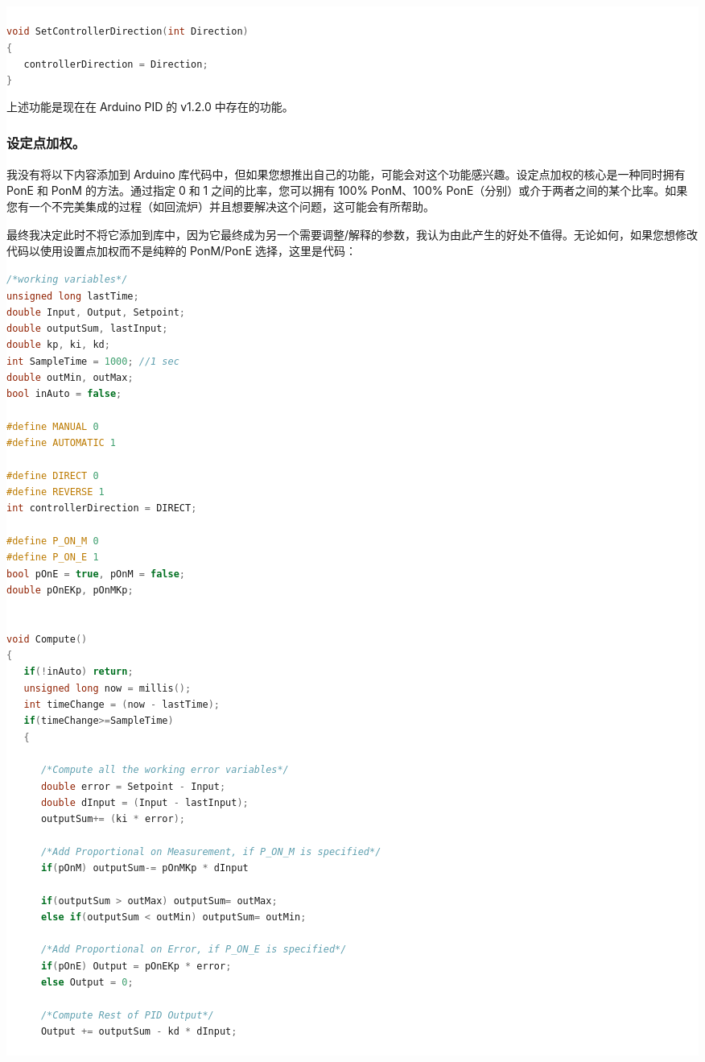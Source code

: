 ```C++
  
void SetControllerDirection(int Direction)
{
   controllerDirection = Direction;
}
```

上述功能是现在在 Arduino PID 的 v1.2.0 中存在的功能。

### 设定点加权。

我没有将以下内容添加到 Arduino 库代码中，但如果您想推出自己的功能，可能会对这个功能感兴趣。设定点加权的核心是一种同时拥有 PonE 和 PonM 的方法。通过指定 0 和 1 之间的比率，您可以拥有 100% PonM、100% PonE（分别）或介于两者之间的某个比率。如果您有一个不完美集成的过程（如回流炉）并且想要解决这个问题，这可能会有所帮助。

最终我决定此时不将它添加到库中，因为它最终成为另一个需要调整/解释的参数，我认为由此产生的好处不值得。无论如何，如果您想修改代码以使用设置点加权而不是纯粹的 PonM/PonE 选择，这里是代码：

```C++
/*working variables*/
unsigned long lastTime;
double Input, Output, Setpoint;
double outputSum, lastInput;
double kp, ki, kd;
int SampleTime = 1000; //1 sec
double outMin, outMax;
bool inAuto = false;
  
#define MANUAL 0
#define AUTOMATIC 1
  
#define DIRECT 0
#define REVERSE 1
int controllerDirection = DIRECT;
  
#define P_ON_M 0
#define P_ON_E 1
bool pOnE = true, pOnM = false;
double pOnEKp, pOnMKp;
 
 
void Compute()
{
   if(!inAuto) return;
   unsigned long now = millis();
   int timeChange = (now - lastTime);
   if(timeChange>=SampleTime)
   {
    
      /*Compute all the working error variables*/      
      double error = Setpoint - Input;   
      double dInput = (Input - lastInput);
      outputSum+= (ki * error);  
       
      /*Add Proportional on Measurement, if P_ON_M is specified*/
      if(pOnM) outputSum-= pOnMKp * dInput
       
      if(outputSum > outMax) outputSum= outMax;      
      else if(outputSum < outMin) outputSum= outMin;  
     
      /*Add Proportional on Error, if P_ON_E is specified*/
      if(pOnE) Output = pOnEKp * error; 
      else Output = 0;
       
      /*Compute Rest of PID Output*/
      Output += outputSum - kd * dInput; 
    
```